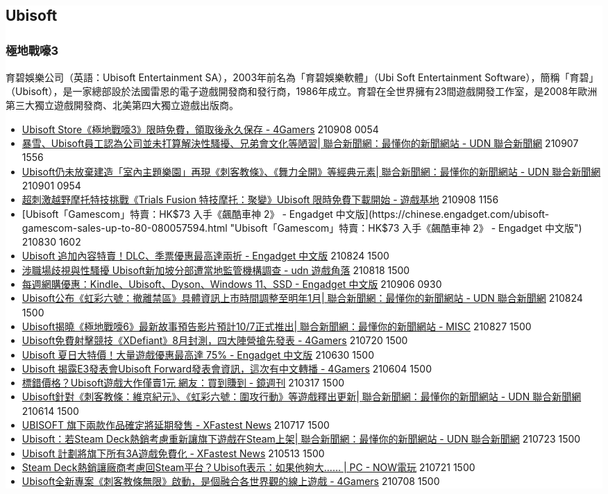 ## Ubisoft

### 極地戰嚎3

育碧娛樂公司（英語：Ubisoft Entertainment SA），2003年前名為「育碧娛樂軟體」（Ubi Soft Entertainment Software），簡稱「育碧」（Ubisoft），是一家總部設於法國雷恩的電子遊戲開發商和發行商，1986年成立。育碧在全世界擁有23間遊戲開發工作室，是2008年歐洲第三大獨立遊戲開發商、北美第四大獨立遊戲出版商。
- [Ubisoft Store《極地戰嚎3》限時免費，領取後永久保存 - 4Gamers](https://www.4gamers.com.tw/news/detail/49860/far-cry-3-is-free-on-ubisoft-for-limited-period "Ubisoft Store《極地戰嚎3》限時免費，領取後永久保存 - 4Gamers") 210908 0054
- [暴雪、Ubisoft員工認為公司並未打算解決性騷擾、兄弟會文化等陋習| 聯合新聞網：最懂你的新聞網站 - UDN 聯合新聞網](https://udn.com/news/story/7086/5727139 "暴雪、Ubisoft員工認為公司並未打算解決性騷擾、兄弟會文化等陋習| 聯合新聞網：最懂你的新聞網站 - UDN 聯合新聞網") 210907 1556
- [Ubisoft仍未放棄建造「室內主題樂園」再現《刺客教條》、《舞力全開》等經典元素| 聯合新聞網：最懂你的新聞網站 - UDN 聯合新聞網](https://udn.com/news/story/7086/5713072 "Ubisoft仍未放棄建造「室內主題樂園」再現《刺客教條》、《舞力全開》等經典元素| 聯合新聞網：最懂你的新聞網站 - UDN 聯合新聞網") 210901 0954
- [超刺激越野摩托特技挑戰《Trials Fusion 特技摩托：聚變》Ubisoft 限時免費下載開始 - 遊戲基地](https://news.gamebase.com.tw/news/detail/99391414 "超刺激越野摩托特技挑戰《Trials Fusion 特技摩托：聚變》Ubisoft 限時免費下載開始 - 遊戲基地") 210908 1156
- [Ubisoft「Gamescom」特賣：HK$73 入手《飆酷車神 2》 - Engadget 中文版](https://chinese.engadget.com/ubisoft-gamescom-sales-up-to-80-080057594.html "Ubisoft「Gamescom」特賣：HK$73 入手《飆酷車神 2》 - Engadget 中文版") 210830 1602
- [Ubisoft 追加內容特賣！DLC、季票優惠最高達兩折 - Engadget 中文版](https://chinese.engadget.com/ubisoft-dlc-sales-080023532.html "Ubisoft 追加內容特賣！DLC、季票優惠最高達兩折 - Engadget 中文版") 210824 1500
- [涉職場歧視與性騷擾 Ubisoft新加坡分部遭當地監管機構調查 - udn 遊戲角落](https://game.udn.com/game/story/122089/5682911 "涉職場歧視與性騷擾 Ubisoft新加坡分部遭當地監管機構調查 - udn 遊戲角落") 210818 1500
- [每週網購優惠：Kindle、Ubisoft、Dyson、Windows 11、SSD - Engadget 中文版](https://chinese.engadget.com/weekly-best-deal-20210906-012430063.html "每週網購優惠：Kindle、Ubisoft、Dyson、Windows 11、SSD - Engadget 中文版") 210906 0930
- [Ubisoft公布《虹彩六號：撤離禁區》具體資訊上市時間調整至明年1月| 聯合新聞網：最懂你的新聞網站 - UDN 聯合新聞網](https://udn.com/news/story/10222/5693980 "Ubisoft公布《虹彩六號：撤離禁區》具體資訊上市時間調整至明年1月| 聯合新聞網：最懂你的新聞網站 - UDN 聯合新聞網") 210824 1500
- [Ubisoft揭曉《極地戰嚎6》最新故事預告影片預計10/7正式推出| 聯合新聞網：最懂你的新聞網站 - MISC](https://udn.com/news/story/10222/5702196 "Ubisoft揭曉《極地戰嚎6》最新故事預告影片預計10/7正式推出| 聯合新聞網：最懂你的新聞網站 - MISC") 210827 1500
- [Ubisoft免費射擊競技《XDefiant》8月封測，四大陣營搶先發表 - 4Gamers](https://www.4gamers.com.tw/news/detail/49057/tom-clancys-xdefiant-is-a-free-to-play-team-based-fps "Ubisoft免費射擊競技《XDefiant》8月封測，四大陣營搶先發表 - 4Gamers") 210720 1500
- [Ubisoft 夏日大特價！大量遊戲優惠最高達 75% - Engadget 中文版](https://chinese.engadget.com/ubisoft-summer-sales-up-to-75-off-123023380.html "Ubisoft 夏日大特價！大量遊戲優惠最高達 75% - Engadget 中文版") 210630 1500
- [Ubisoft 揭露E3發表會Ubisoft Forward發表會資訊，這次有中文轉播 - 4Gamers](https://www.4gamers.com.tw/news/detail/48336/ubisoft-forward-2021-concent "Ubisoft 揭露E3發表會Ubisoft Forward發表會資訊，這次有中文轉播 - 4Gamers") 210604 1500
- [標錯價格？Ubisoft遊戲大作僅賣1元 網友：買到賺到 - 鏡週刊](https://www.mirrormedia.mg/story/20210317insight005/ "標錯價格？Ubisoft遊戲大作僅賣1元 網友：買到賺到 - 鏡週刊") 210317 1500
- [Ubisoft針對《刺客教條：維京紀元》、《虹彩六號：圍攻行動》等遊戲釋出更新| 聯合新聞網：最懂你的新聞網站 - UDN 聯合新聞網](https://udn.com/news/story/10222/5530498 "Ubisoft針對《刺客教條：維京紀元》、《虹彩六號：圍攻行動》等遊戲釋出更新| 聯合新聞網：最懂你的新聞網站 - UDN 聯合新聞網") 210614 1500
- [UBISOFT 旗下兩款作品確定將延期發售 - XFastest News](https://news.xfastest.com/ubisoft/98234/ubisoft-game-delay/ "UBISOFT 旗下兩款作品確定將延期發售 - XFastest News") 210717 1500
- [Ubisoft：若Steam Deck熱銷考慮重新讓旗下遊戲在Steam上架| 聯合新聞網：最懂你的新聞網站 - UDN 聯合新聞網](https://udn.com/news/story/10222/5620775 "Ubisoft：若Steam Deck熱銷考慮重新讓旗下遊戲在Steam上架| 聯合新聞網：最懂你的新聞網站 - UDN 聯合新聞網") 210723 1500
- [Ubisoft 計劃將旗下所有3A遊戲免費化 - XFastest News](https://news.xfastest.com/ubisoft/94568/ubisoft-%E8%A8%88%E5%8A%83%E5%B0%87%E6%97%97%E4%B8%8B%E6%89%80%E6%9C%893a%E9%81%8A%E6%88%B2%E5%85%8D%E8%B2%BB%E5%8C%96/ "Ubisoft 計劃將旗下所有3A遊戲免費化 - XFastest News") 210513 1500
- [Steam Deck熱銷讓廠商考慮回Steam平台？Ubisoft表示：如果他夠大…… | PC - NOW電玩](https://game.nownews.com/news/20210721/3299404/ "Steam Deck熱銷讓廠商考慮回Steam平台？Ubisoft表示：如果他夠大…… | PC - NOW電玩") 210721 1500
- [Ubisoft全新專案《刺客教條無限》啟動，是個融合各世界觀的線上遊戲 - 4Gamers](https://www.4gamers.com.tw/news/detail/48868/assassins-creed-infinity-is-the-code "Ubisoft全新專案《刺客教條無限》啟動，是個融合各世界觀的線上遊戲 - 4Gamers") 210708 1500
